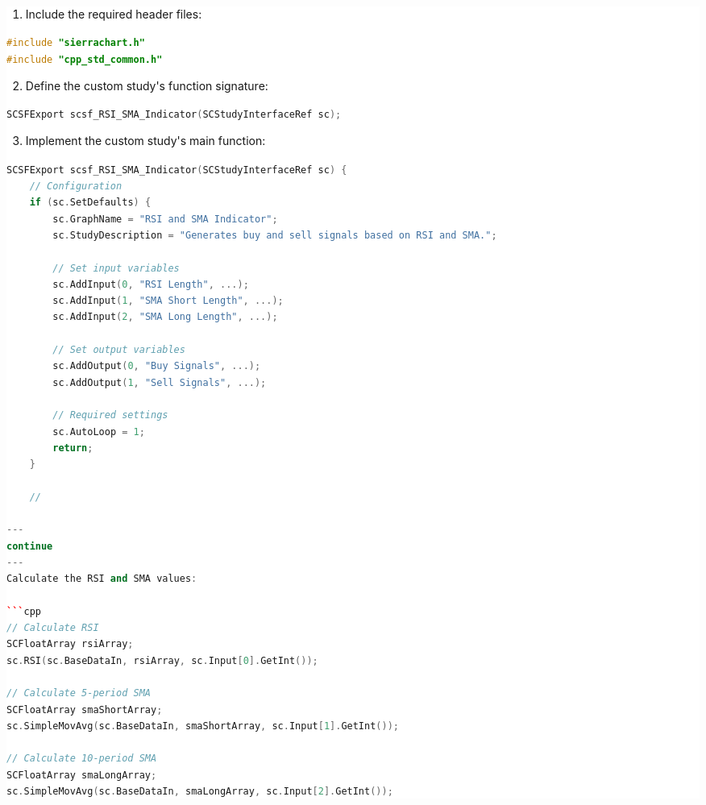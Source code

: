1. Include the required header files:
```cpp
#include "sierrachart.h"
#include "cpp_std_common.h"
```

2. Define the custom study's function signature:
```cpp
SCSFExport scsf_RSI_SMA_Indicator(SCStudyInterfaceRef sc);
```

3. Implement the custom study's main function:
```cpp
SCSFExport scsf_RSI_SMA_Indicator(SCStudyInterfaceRef sc) {
    // Configuration
    if (sc.SetDefaults) {
        sc.GraphName = "RSI and SMA Indicator";
        sc.StudyDescription = "Generates buy and sell signals based on RSI and SMA.";

        // Set input variables
        sc.AddInput(0, "RSI Length", ...);
        sc.AddInput(1, "SMA Short Length", ...);
        sc.AddInput(2, "SMA Long Length", ...);

        // Set output variables
        sc.AddOutput(0, "Buy Signals", ...);
        sc.AddOutput(1, "Sell Signals", ...);

        // Required settings
        sc.AutoLoop = 1;
        return;
    }

    //

---
continue
---
Calculate the RSI and SMA values:

```cpp
// Calculate RSI
SCFloatArray rsiArray;
sc.RSI(sc.BaseDataIn, rsiArray, sc.Input[0].GetInt());

// Calculate 5-period SMA
SCFloatArray smaShortArray;
sc.SimpleMovAvg(sc.BaseDataIn, smaShortArray, sc.Input[1].GetInt());

// Calculate 10-period SMA
SCFloatArray smaLongArray;
sc.SimpleMovAvg(sc.BaseDataIn, smaLongArray, sc.Input[2].GetInt());
```
